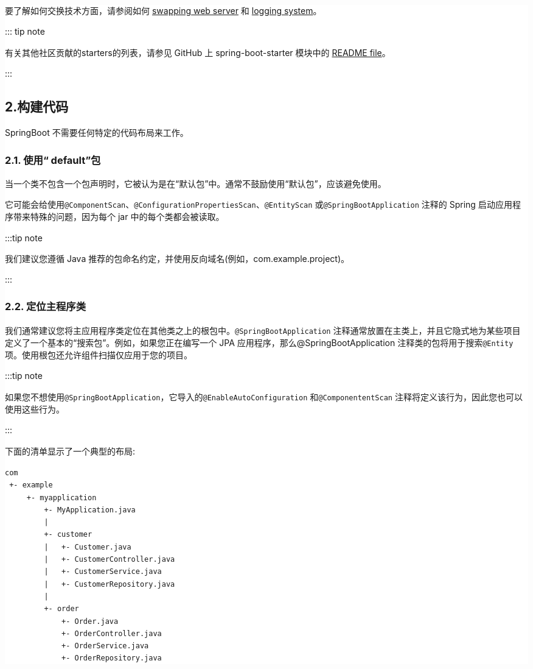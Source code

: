 要了解如何交换技术方面，请参阅如何  [swapping web server](https://docs.spring.io/spring-boot/docs/3.0.1/reference/htmlsingle/#howto.webserver.use-another)  和 [logging system](https://docs.spring.io/spring-boot/docs/3.0.1/reference/htmlsingle/#howto.logging.log4j)。

::: tip note

有关其他社区贡献的starters的列表，请参见 GitHub 上 spring-boot-starter 模块中的  [README file](https://github.com/spring-projects/spring-boot/tree/main/spring-boot-project/spring-boot-starters/README.adoc)。

:::

## 2.构建代码

SpringBoot 不需要任何特定的代码布局来工作。

### 2.1. 使用“ default”包

当一个类不包含一个包声明时，它被认为是在“默认包”中。通常不鼓励使用“默认包”，应该避免使用。

它可能会给使用`@ComponentScan`、`@ConfigurationPropertiesScan`、`@EntityScan` 或`@SpringBootApplication` 注释的 Spring 启动应用程序带来特殊的问题，因为每个 jar 中的每个类都会被读取。

:::tip note

我们建议您遵循 Java 推荐的包命名约定，并使用反向域名(例如，com.example.project)。

:::

### 2.2.  定位主程序类

我们通常建议您将主应用程序类定位在其他类之上的根包中。`@SpringBootApplication` 注释通常放置在主类上，并且它隐式地为某些项目定义了一个基本的“搜索包”。例如，如果您正在编写一个 JPA 应用程序，那么@SpringBootApplication 注释类的包将用于搜索`@Entity `项。使用根包还允许组件扫描仅应用于您的项目。

:::tip note

如果您不想使用`@SpringBootApplication`，它导入的`@EnableAutoConfiguration` 和`@ComponententScan` 注释将定义该行为，因此您也可以使用这些行为。

:::

下面的清单显示了一个典型的布局:

```tex
com
 +- example
     +- myapplication
         +- MyApplication.java
         |
         +- customer
         |   +- Customer.java
         |   +- CustomerController.java
         |   +- CustomerService.java
         |   +- CustomerRepository.java
         |
         +- order
             +- Order.java
             +- OrderController.java
             +- OrderService.java
             +- OrderRepository.java
```
